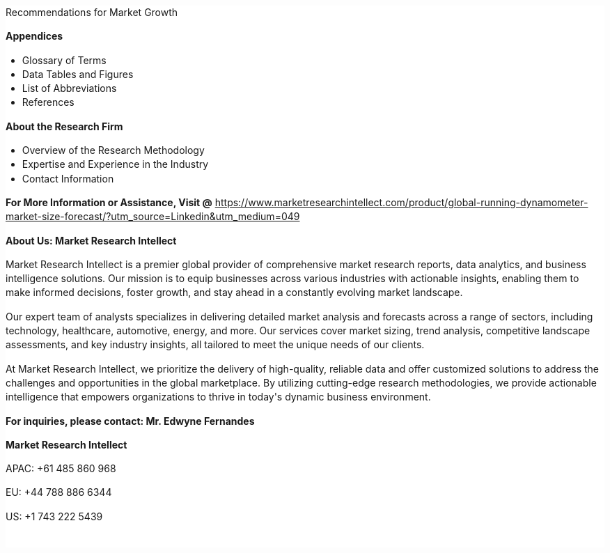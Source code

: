 Recommendations for Market Growth</li></ul><p><strong>Appendices</strong></p><ul><li>Glossary of Terms</li><li>Data Tables and Figures</li><li>List of Abbreviations</li><li>References</li></ul><p><strong>About the Research Firm</strong></p><ul><li>Overview of the Research Methodology</li><li>Expertise and Experience in the Industry</li><li>Contact Information</li></ul></div><div class="article-main__content" data-test-id="publishing-text-block"><p><span class="font-[700]"><strong>For More Information or Assistance, Visit @</strong>&nbsp;<a href="https://www.marketresearchintellect.com/product/global-running-dynamometer-market-size-forecast/?utm_source=Linkedin&utm_medium=049">https://www.marketresearchintellect.com/product/global-running-dynamometer-market-size-forecast/?utm_source=Linkedin&utm_medium=049</a></span></p><p><strong>About Us: Market Research Intellect</strong></p><p>Market Research Intellect is a premier global provider of comprehensive market research reports, data analytics, and business intelligence solutions. Our mission is to equip businesses across various industries with actionable insights, enabling them to make informed decisions, foster growth, and stay ahead in a constantly evolving market landscape.</p><p>Our expert team of analysts specializes in delivering detailed market analysis and forecasts across a range of sectors, including technology, healthcare, automotive, energy, and more. Our services cover market sizing, trend analysis, competitive landscape assessments, and key industry insights, all tailored to meet the unique needs of our clients.</p><p>At Market Research Intellect, we prioritize the delivery of high-quality, reliable data and offer customized solutions to address the challenges and opportunities in the global marketplace. By utilizing cutting-edge research methodologies, we provide actionable intelligence that empowers organizations to thrive in today's dynamic business environment.</p><p><strong>For inquiries, please contact: Mr. Edwyne Fernandes</strong></p><p><strong>Market Research Intellect</strong></p><p>APAC: +61 485 860 968</p><p>EU: +44 788 886 6344</p><p>US: +1 743 222 5439</p></div><div class="article-main__content" data-test-id="publishing-text-block">&nbsp;</div>
